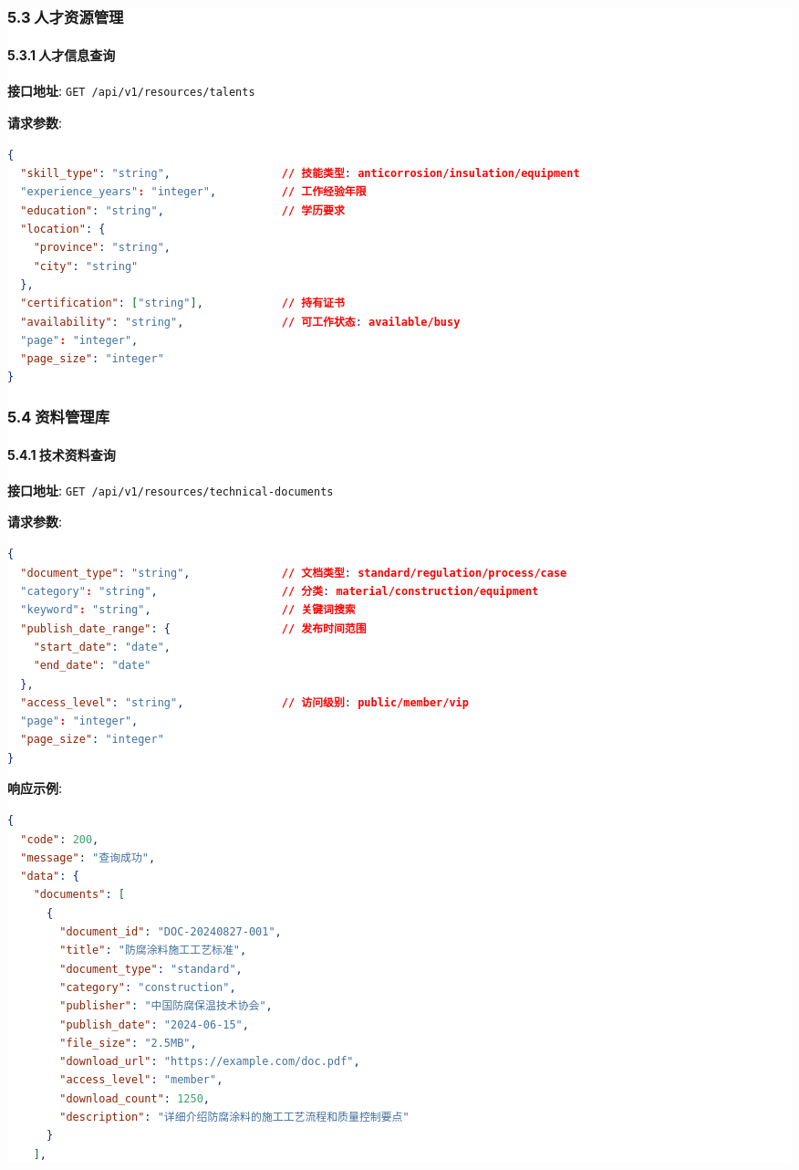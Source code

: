 ### 5.3 人才资源管理

#### 5.3.1 人才信息查询

**接口地址**: `GET /api/v1/resources/talents`

**请求参数**:
```json
{
  "skill_type": "string",                 // 技能类型: anticorrosion/insulation/equipment
  "experience_years": "integer",          // 工作经验年限
  "education": "string",                  // 学历要求
  "location": {
    "province": "string",
    "city": "string"
  },
  "certification": ["string"],            // 持有证书
  "availability": "string",               // 可工作状态: available/busy
  "page": "integer",
  "page_size": "integer"
}
```

### 5.4 资料管理库

#### 5.4.1 技术资料查询

**接口地址**: `GET /api/v1/resources/technical-documents`

**请求参数**:
```json
{
  "document_type": "string",              // 文档类型: standard/regulation/process/case
  "category": "string",                   // 分类: material/construction/equipment
  "keyword": "string",                    // 关键词搜索
  "publish_date_range": {                 // 发布时间范围
    "start_date": "date",
    "end_date": "date"
  },
  "access_level": "string",               // 访问级别: public/member/vip
  "page": "integer",
  "page_size": "integer"
}
```

**响应示例**:
```json
{
  "code": 200,
  "message": "查询成功",
  "data": {
    "documents": [
      {
        "document_id": "DOC-20240827-001",
        "title": "防腐涂料施工工艺标准",
        "document_type": "standard",
        "category": "construction",
        "publisher": "中国防腐保温技术协会",
        "publish_date": "2024-06-15",
        "file_size": "2.5MB",
        "download_url": "https://example.com/doc.pdf",
        "access_level": "member",
        "download_count": 1250,
        "description": "详细介绍防腐涂料的施工工艺流程和质量控制要点"
      }
    ],
```